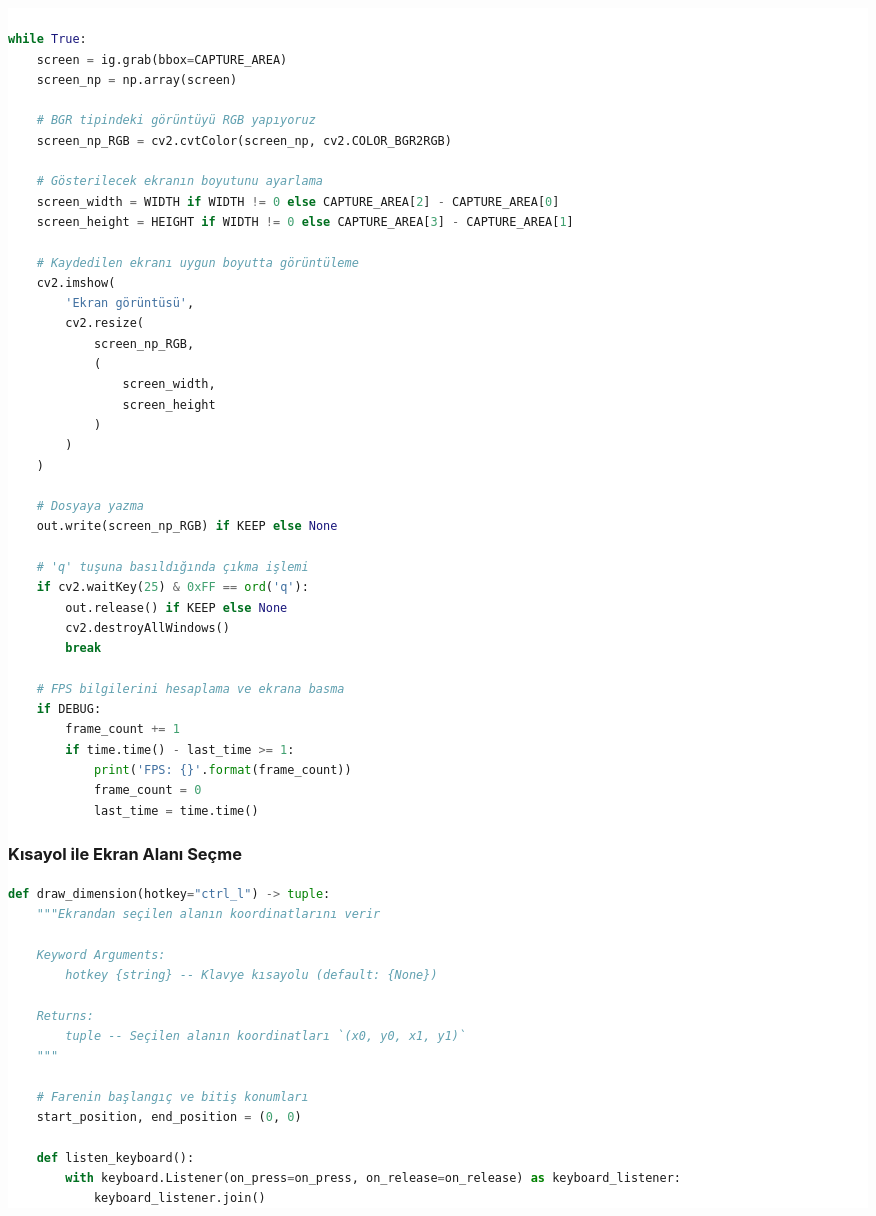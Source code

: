 ```python

while True:
    screen = ig.grab(bbox=CAPTURE_AREA)
    screen_np = np.array(screen)

    # BGR tipindeki görüntüyü RGB yapıyoruz
    screen_np_RGB = cv2.cvtColor(screen_np, cv2.COLOR_BGR2RGB)

    # Gösterilecek ekranın boyutunu ayarlama
    screen_width = WIDTH if WIDTH != 0 else CAPTURE_AREA[2] - CAPTURE_AREA[0]
    screen_height = HEIGHT if WIDTH != 0 else CAPTURE_AREA[3] - CAPTURE_AREA[1]

    # Kaydedilen ekranı uygun boyutta görüntüleme
    cv2.imshow(
        'Ekran görüntüsü',
        cv2.resize(
            screen_np_RGB,
            (
                screen_width,
                screen_height
            )
        )
    )

    # Dosyaya yazma
    out.write(screen_np_RGB) if KEEP else None

    # 'q' tuşuna basıldığında çıkma işlemi
    if cv2.waitKey(25) & 0xFF == ord('q'):
        out.release() if KEEP else None
        cv2.destroyAllWindows()
        break

    # FPS bilgilerini hesaplama ve ekrana basma
    if DEBUG:
        frame_count += 1
        if time.time() - last_time >= 1:
            print('FPS: {}'.format(frame_count))
            frame_count = 0
            last_time = time.time()

```

### Kısayol ile Ekran Alanı Seçme

```python
def draw_dimension(hotkey="ctrl_l") -> tuple:
    """Ekrandan seçilen alanın koordinatlarını verir

    Keyword Arguments:
        hotkey {string} -- Klavye kısayolu (default: {None})

    Returns:
        tuple -- Seçilen alanın koordinatları `(x0, y0, x1, y1)`
    """

    # Farenin başlangıç ve bitiş konumları
    start_position, end_position = (0, 0)

    def listen_keyboard():
        with keyboard.Listener(on_press=on_press, on_release=on_release) as keyboard_listener:
            keyboard_listener.join()

```